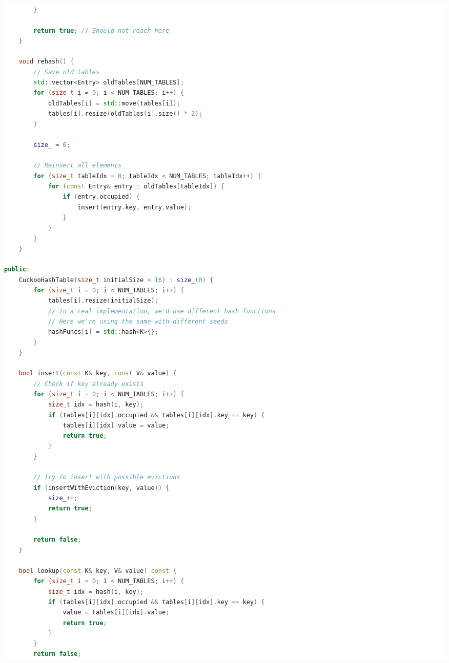 ```cpp
        }

        return true; // Should not reach here
    }

    void rehash() {
        // Save old tables
        std::vector<Entry> oldTables[NUM_TABLES];
        for (size_t i = 0; i < NUM_TABLES; i++) {
            oldTables[i] = std::move(tables[i]);
            tables[i].resize(oldTables[i].size() * 2);
        }

        size_ = 0;

        // Reinsert all elements
        for (size_t tableIdx = 0; tableIdx < NUM_TABLES; tableIdx++) {
            for (const Entry& entry : oldTables[tableIdx]) {
                if (entry.occupied) {
                    insert(entry.key, entry.value);
                }
            }
        }
    }

public:
    CuckooHashTable(size_t initialSize = 16) : size_(0) {
        for (size_t i = 0; i < NUM_TABLES; i++) {
            tables[i].resize(initialSize);
            // In a real implementation, we'd use different hash functions
            // Here we're using the same with different seeds
            hashFuncs[i] = std::hash<K>{};
        }
    }

    bool insert(const K& key, const V& value) {
        // Check if key already exists
        for (size_t i = 0; i < NUM_TABLES; i++) {
            size_t idx = hash(i, key);
            if (tables[i][idx].occupied && tables[i][idx].key == key) {
                tables[i][idx].value = value;
                return true;
            }
        }

        // Try to insert with possible evictions
        if (insertWithEviction(key, value)) {
            size_++;
            return true;
        }

        return false;
    }

    bool lookup(const K& key, V& value) const {
        for (size_t i = 0; i < NUM_TABLES; i++) {
            size_t idx = hash(i, key);
            if (tables[i][idx].occupied && tables[i][idx].key == key) {
                value = tables[i][idx].value;
                return true;
            }
        }
        return false;
```